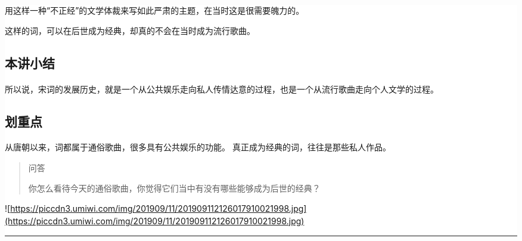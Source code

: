 用这样一种“不正经”的文学体裁来写如此严肃的主题，在当时这是很需要魄力的。

这样的词，可以在后世成为经典，却真的不会在当时成为流行歌曲。

## 本讲小结

所以说，宋词的发展历史，就是一个从公共娱乐走向私人传情达意的过程，也是一个从流行歌曲走向个人文学的过程。

## 划重点

从唐朝以来，词都属于通俗歌曲，很多具有公共娱乐的功能。
真正成为经典的词，往往是那些私人作品。

> 问答
> 
> 你怎么看待今天的通俗歌曲，你觉得它们当中有没有哪些能够成为后世的经典？

![https://piccdn3.umiwi.com/img/201909/11/201909112126017910021998.jpg](https://piccdn3.umiwi.com/img/201909/11/201909112126017910021998.jpg)

---
